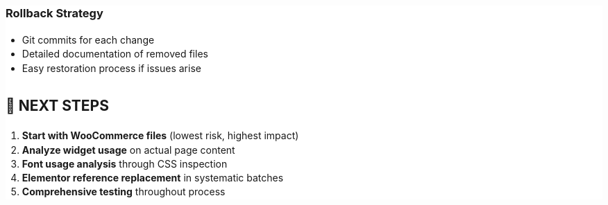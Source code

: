 ### **Rollback Strategy**
- Git commits for each change
- Detailed documentation of removed files
- Easy restoration process if issues arise

## 🎯 NEXT STEPS

1. **Start with WooCommerce files** (lowest risk, highest impact)
2. **Analyze widget usage** on actual page content
3. **Font usage analysis** through CSS inspection
4. **Elementor reference replacement** in systematic batches
5. **Comprehensive testing** throughout process
